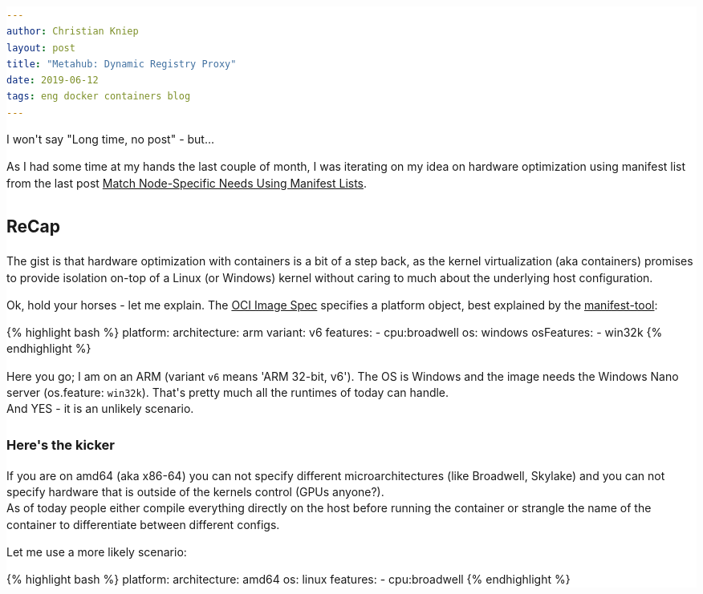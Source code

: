 ```yaml
---
author: Christian Kniep
layout: post
title: "Metahub: Dynamic Registry Proxy"
date: 2019-06-12
tags: eng docker containers blog
---
```


I won't say "Long time, no post" - but...

As I had some time at my hands the last couple of month, I was iterating on my idea on hardware optimization using manifest list from the last post [Match Node-Specific Needs Using Manifest Lists](/2019/02/14/manifest-list-to-pick-optimized-images/).

## ReCap

The gist is that hardware optimization with containers is a bit of a step back, as the kernel virtualization (aka containers) promises to provide isolation on-top of a Linux (or Windows) kernel without caring to much about the underlying host configuration.

Ok, hold your horses - let me explain. The [OCI Image Spec](https://github.com/opencontainers/image-spec/blob/master/image-index.md) specifies a platform object, best explained by the [manifest-tool](https://github.com/estesp/manifest-tool):

{% highlight bash %}
platform:
   architecture: arm
   variant: v6
   features:
    - cpu:broadwell
   os: windows
   osFeatures:
    - win32k
{% endhighlight %}

Here you go; I am on an ARM (variant `v6` means 'ARM 32-bit, v6'). The OS is Windows and the image needs the Windows Nano server (os.feature: `win32k`). That's pretty much all the runtimes of today can handle.<br>
And YES - it is an unlikely scenario.

### Here's the kicker

If you are on amd64 (aka x86-64) you can not specify different microarchitectures (like Broadwell, Skylake) and you can not specify hardware that is outside of the kernels control (GPUs anyone?).<br>
As of today people either compile everything directly on the host before running the container or strangle the name of the container to differentiate between different configs.

Let me use a more likely scenario:

{% highlight bash %}
platform:
   architecture: amd64
   os: linux
   features:
    - cpu:broadwell
{% endhighlight %}
